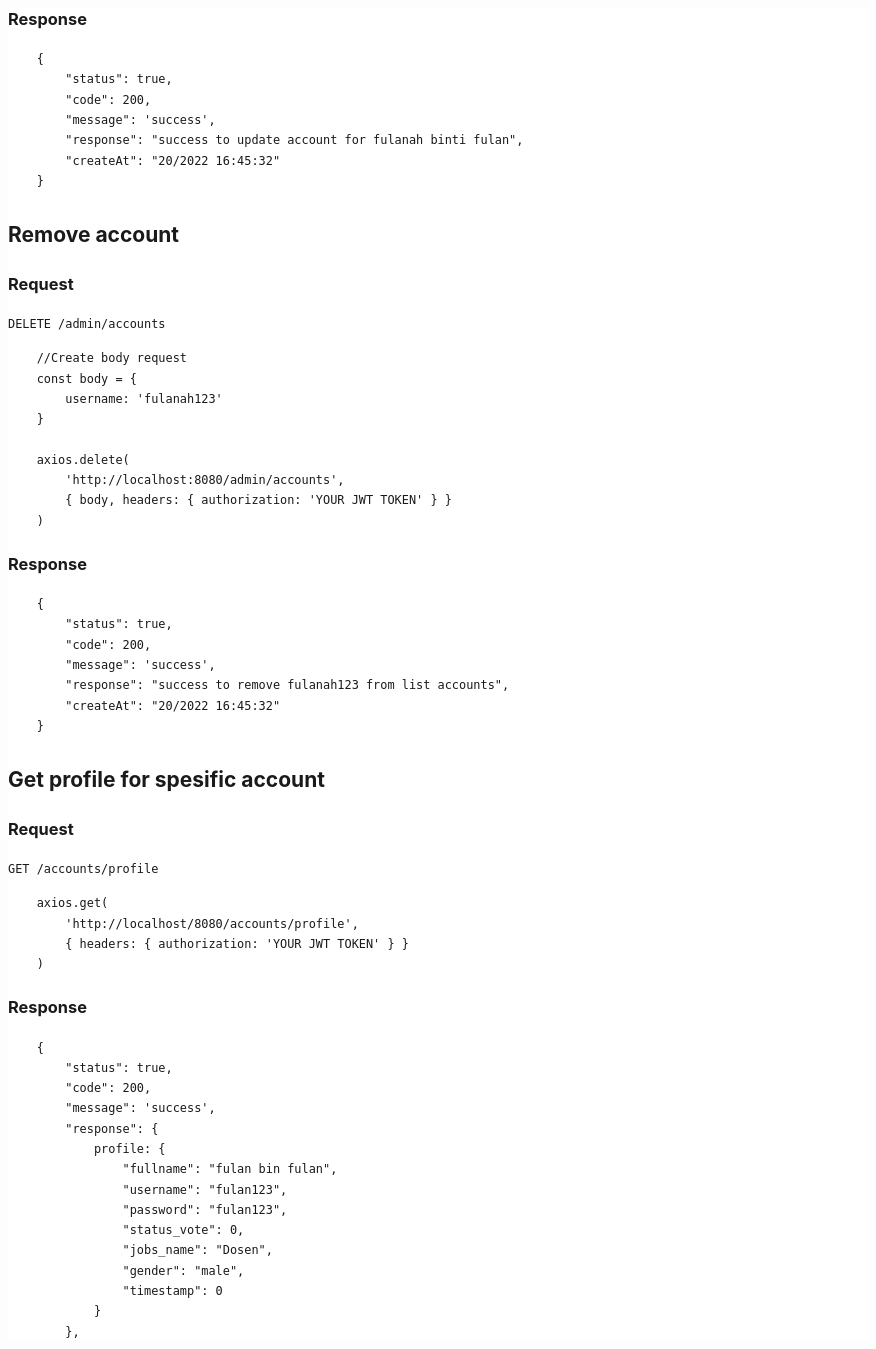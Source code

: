 ### Response

		{
			"status": true,
			"code": 200,
			"message": 'success',
			"response": "success to update account for fulanah binti fulan",
			"createAt": "20/2022 16:45:32"
		}

## Remove account

### Request

`DELETE /admin/accounts`

		//Create body request
		const body = {
			username: 'fulanah123'
		}

		axios.delete(
			'http://localhost:8080/admin/accounts',
			{ body, headers: { authorization: 'YOUR JWT TOKEN' } }
		)

### Response 

		{
			"status": true,
			"code": 200,
			"message": 'success',
			"response": "success to remove fulanah123 from list accounts",
			"createAt": "20/2022 16:45:32"
		}

## Get profile for spesific account

### Request

`GET /accounts/profile`

		axios.get(
			'http://localhost/8080/accounts/profile',
			{ headers: { authorization: 'YOUR JWT TOKEN' } }
		)

### Response

		{
			"status": true,
			"code": 200,
			"message": 'success',
			"response": {
				profile: {
					"fullname": "fulan bin fulan",
					"username": "fulan123",
					"password": "fulan123",
					"status_vote": 0,
					"jobs_name": "Dosen",
					"gender": "male",
					"timestamp": 0
				}
			},